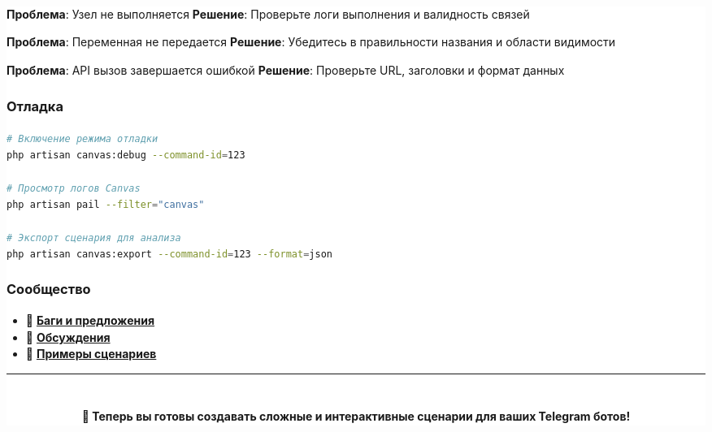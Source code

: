 **Проблема**: Узел не выполняется
**Решение**: Проверьте логи выполнения и валидность связей

**Проблема**: Переменная не передается
**Решение**: Убедитесь в правильности названия и области видимости

**Проблема**: API вызов завершается ошибкой
**Решение**: Проверьте URL, заголовки и формат данных

### Отладка

```bash
# Включение режима отладки
php artisan canvas:debug --command-id=123

# Просмотр логов Canvas
php artisan pail --filter="canvas"

# Экспорт сценария для анализа
php artisan canvas:export --command-id=123 --format=json
```

### Сообщество

- 🐛 **[Баги и предложения](https://github.com/surnin/telegram-bot-manager/issues)**
- 💬 **[Обсуждения](https://github.com/surnin/telegram-bot-manager/discussions)**
- 📖 **[Примеры сценариев](https://github.com/surnin/telegram-bot-manager/wiki/Canvas-Examples)**

---

<div style="text-align: center; margin: 3rem 0;">
  <strong>🎉 Теперь вы готовы создавать сложные и интерактивные сценарии для ваших Telegram ботов!</strong>
</div>